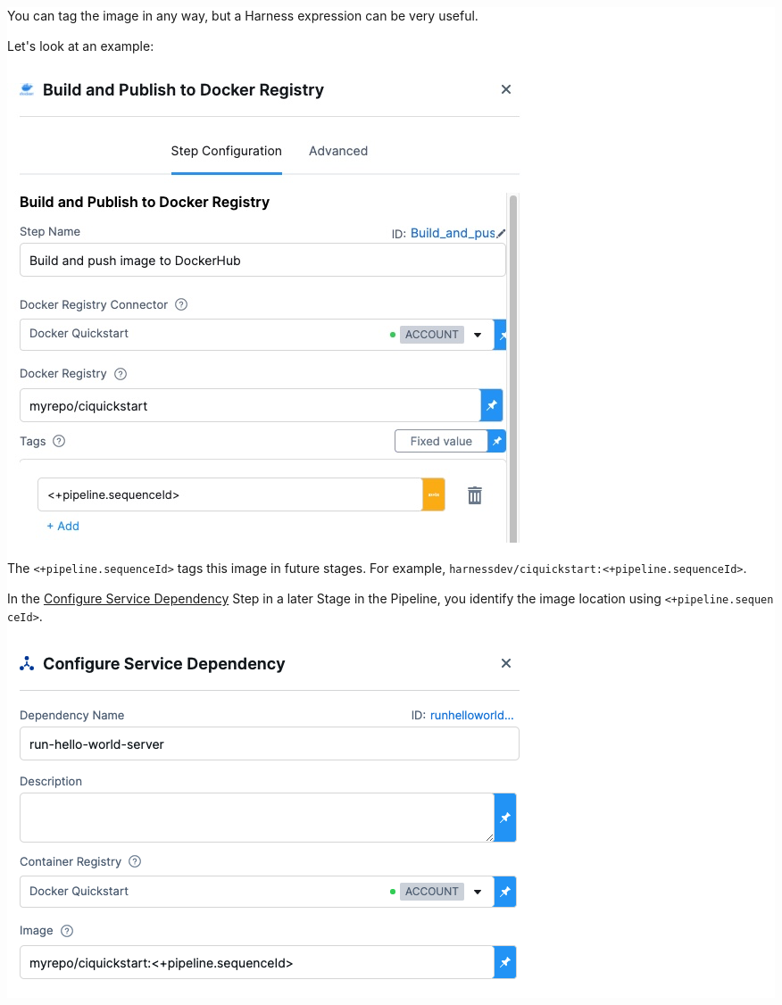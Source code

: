 You can tag the image in any way, but a Harness expression can be very
useful.

Let\'s look at an example:

![](./static/build-and-upload-an-artifact-02.png)

The `<+pipeline.sequenceId>` tags this image in future stages. For
example, `harnessdev/ciquickstart:<+pipeline.sequenceId>`.

In the [Configure Service
Dependency](../ci-technical-reference/configure-service-dependency-step-settings.md)
Step in a later Stage in the Pipeline, you identify the image location
using `<+pipeline.sequenceId>`.

![](./static/build-and-upload-an-artifact-03.png)
